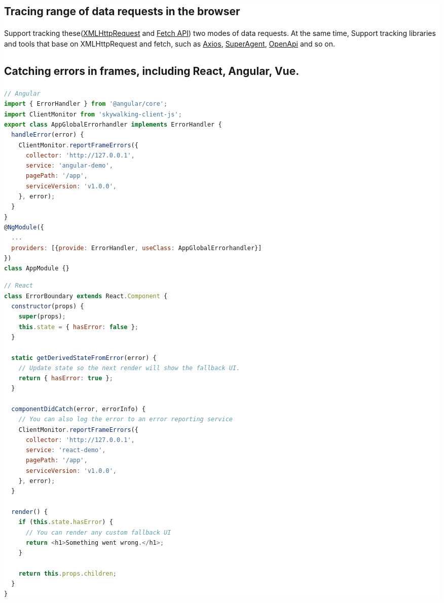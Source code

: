 ## Tracing range of data requests in the browser

Support tracking these([XMLHttpRequest](https://developer.mozilla.org/en-US/docs/Web/API/XMLHttpRequest) and [Fetch API](https://developer.mozilla.org/en-US/docs/Web/API/Fetch_API)) two modes of data requests. At the same time, Support tracking libraries and tools that base on XMLHttpRequest and fetch, such as [Axios](https://github.com/axios/axios), [SuperAgent](https://github.com/visionmedia/superagent), [OpenApi](https://www.openapis.org/) and so on.

## Catching errors in frames, including React, Angular, Vue.

```js
// Angular
import { ErrorHandler } from '@angular/core';
import ClientMonitor from 'skywalking-client-js';
export class AppGlobalErrorhandler implements ErrorHandler {
  handleError(error) {
    ClientMonitor.reportFrameErrors({
      collector: 'http://127.0.0.1',
      service: 'angular-demo',
      pagePath: '/app',
      serviceVersion: 'v1.0.0',
    }, error);
  }
}
@NgModule({
  ...
  providers: [{provide: ErrorHandler, useClass: AppGlobalErrorhandler}]
})
class AppModule {}
```

```js
// React
class ErrorBoundary extends React.Component {
  constructor(props) {
    super(props);
    this.state = { hasError: false };
  }

  static getDerivedStateFromError(error) {
    // Update state so the next render will show the fallback UI.
    return { hasError: true };
  }

  componentDidCatch(error, errorInfo) {
    // You can also log the error to an error reporting service
    ClientMonitor.reportFrameErrors({
      collector: 'http://127.0.0.1',
      service: 'react-demo',
      pagePath: '/app',
      serviceVersion: 'v1.0.0',
    }, error);
  }

  render() {
    if (this.state.hasError) {
      // You can render any custom fallback UI
      return <h1>Something went wrong.</h1>;
    }

    return this.props.children; 
  }
}
```